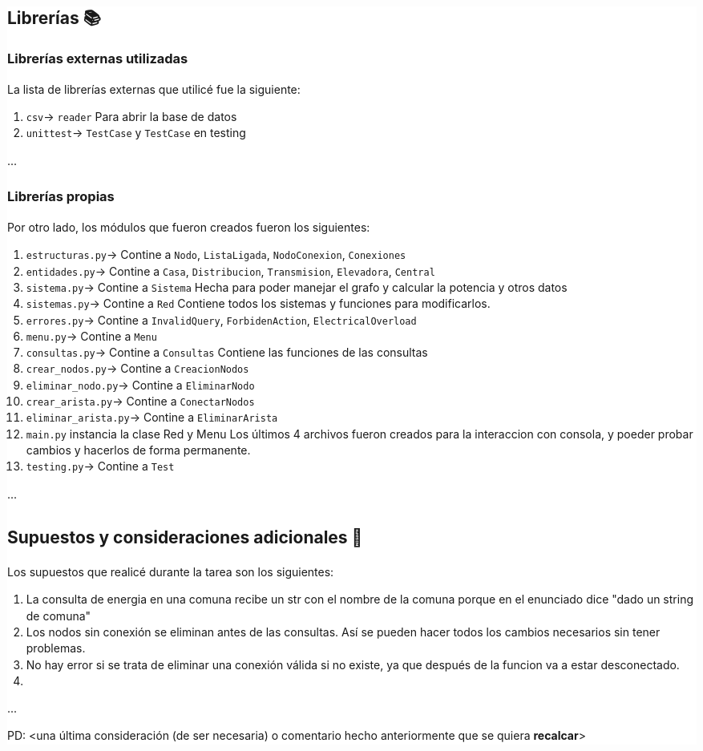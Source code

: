
## Librerías :books:
### Librerías externas utilizadas
La lista de librerías externas que utilicé fue la siguiente:

1. ```csv```-> ```reader``` Para abrir la base de datos
2. ```unittest```-> ```TestCase``` y ```TestCase``` en testing

...

### Librerías propias
Por otro lado, los módulos que fueron creados fueron los siguientes:

1. ```estructuras.py```-> Contine a ```Nodo```, ```ListaLigada```, ```NodoConexion```, ```Conexiones```
1. ```entidades.py```-> Contine a ```Casa```, ```Distribucion```, ```Transmision```, ```Elevadora```, ```Central```
1. ```sistema.py```-> Contine a ```Sistema``` Hecha para poder manejar el grafo y calcular la potencia y otros datos
1. ```sistemas.py```-> Contine a ```Red``` Contiene todos los sistemas y funciones para modificarlos.
1. ```errores.py```-> Contine a ```InvalidQuery```, ```ForbidenAction```, ```ElectricalOverload```
1. ```menu.py```-> Contine a ```Menu```
1. ```consultas.py```-> Contine a ```Consultas``` Contiene las funciones de las consultas
1. ```crear_nodos.py```-> Contine a ```CreacionNodos``` 
1. ```eliminar_nodo.py```-> Contine a ```EliminarNodo```
1. ```crear_arista.py```-> Contine a ```ConectarNodos```
1. ```eliminar_arista.py```-> Contine a ```EliminarArista```
1. ```main.py``` instancia la clase Red y Menu
Los últimos 4 archivos fueron creados para la interaccion con consola, y poeder probar cambios
y hacerlos de forma permanente.
2. ```testing.py```-> Contine a ```Test``` 

...

## Supuestos y consideraciones adicionales :thinking:
Los supuestos que realicé durante la tarea son los siguientes:

1. La consulta de energia en una comuna recibe un str con el nombre de la comuna 
porque en el enunciado dice "dado un string de comuna"
2. Los nodos sin conexión se eliminan antes de las consultas. Así se pueden hacer todos los cambios
necesarios sin tener problemas.
3. No hay error si se trata de eliminar una conexión válida si no existe, ya que después de la funcion
va a estar desconectado.
4. 

...

PD: <una última consideración (de ser necesaria) o comentario hecho anteriormente que se quiera **recalcar**>
